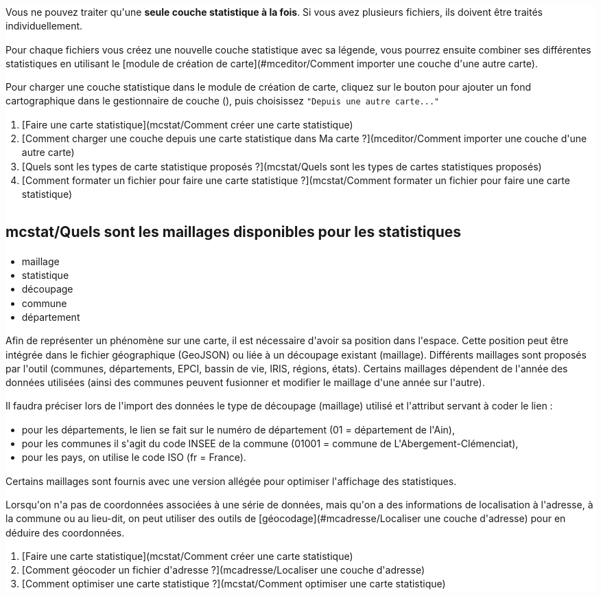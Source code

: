 Vous ne pouvez traiter qu'une **seule couche statistique à la fois**. 
Si vous avez plusieurs fichiers, ils doivent être traités individuellement.

Pour chaque fichiers vous créez une nouvelle couche statistique avec sa légende, vous pourrez ensuite combiner ses différentes statistiques en utilisant le [module de création de carte](#mceditor/Comment importer une couche d'une autre carte).

Pour charger une couche statistique dans le module de création de carte, cliquez sur le bouton pour ajouter un fond cartographique dans le gestionnaire de couche (<i class="fg-layer-alt-add-o"></i>), puis choisissez `"Depuis une autre carte..."`

1. [Faire une carte statistique](mcstat/Comment créer une carte statistique)
1. [Comment charger une couche depuis une carte statistique dans Ma carte ?](mceditor/Comment importer une couche d'une autre carte)
1. [Quels sont les types de carte statistique proposés ?](mcstat/Quels sont les types de cartes statistiques proposés)
1. [Comment formater un fichier pour faire une carte statistique ?](mcstat/Comment formater un fichier pour faire une carte statistique)


## mcstat/Quels sont les maillages disponibles pour les statistiques
- maillage
- statistique
- découpage
- commune
- département

Afin de représenter un phénomène sur une carte, il est nécessaire d'avoir sa position dans l'espace.
Cette position peut être intégrée dans le fichier géographique (GeoJSON) ou liée à un découpage existant (maillage).
Différents maillages sont proposés par l'outil (communes, départements, EPCI, bassin de vie, IRIS, régions, états). Certains maillages dépendent de l'année des données utilisées (ainsi des communes peuvent fusionner et modifier le maillage d'une année sur l'autre).

Il faudra préciser lors de l'import des données le type de découpage (maillage) utilisé et l'attribut servant à coder le lien :
- pour les départements, le lien se fait sur le numéro de département (01 = département de l'Ain),
- pour les communes il s'agit du code INSEE de la commune (01001 = commune de L'Abergement-Clémenciat),
- pour les pays, on utilise le code ISO (fr = France).

Certains maillages sont fournis avec une version allégée pour optimiser l'affichage des statistiques.

Lorsqu'on n'a pas de coordonnées associées à une série de données, mais qu'on a des informations de localisation à l'adresse, à la commune ou au lieu-dit, on peut utiliser des outils de [géocodage](#mcadresse/Localiser une couche d'adresse) pour en déduire des coordonnées.

1. [Faire une carte statistique](mcstat/Comment créer une carte statistique)
1. [Comment géocoder un fichier d'adresse ?](mcadresse/Localiser une couche d'adresse)
1. [Comment optimiser une carte statistique ?](mcstat/Comment optimiser une carte statistique)


